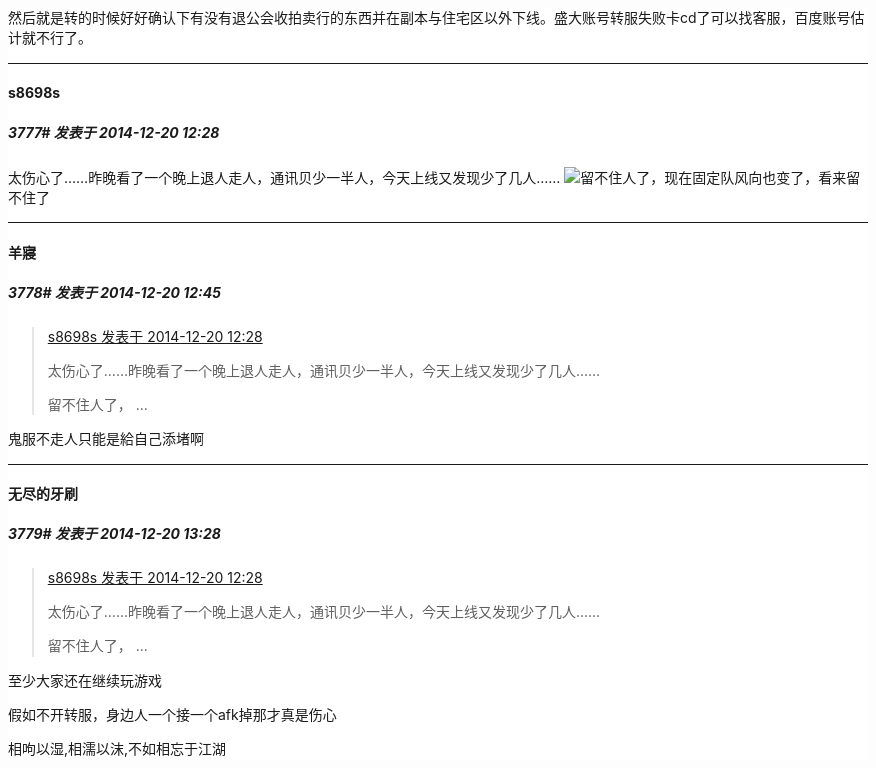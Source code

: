 然后就是转的时候好好确认下有没有退公会收拍卖行的东西并在副本与住宅区以外下线。盛大账号转服失败卡cd了可以找客服，百度账号估计就不行了。









-----

####  s8698s  
##### 3777#       发表于 2014-12-20 12:28




太伤心了……昨晚看了一个晚上退人走人，通讯贝少一半人，今天上线又发现少了几人……
<img src="https://static.saraba1st.com/image/smiley/face/02.gif" referrerpolicy="no-referrer">留不住人了，现在固定队风向也变了，看来留不住了







-----

####  羊寢  
##### 3778#       发表于 2014-12-20 12:45



<blockquote><a href="httphttps://bbs.saraba1st.com/2b/forum.php?mod=redirect&amp;goto=findpost&amp;pid=27550189&amp;ptid=1052775" target="_blank">s8698s 发表于 2014-12-20 12:28</a>

太伤心了……昨晚看了一个晚上退人走人，通讯贝少一半人，今天上线又发现少了几人……

留不住人了， ...</blockquote>
鬼服不走人只能是給自己添堵啊







-----

####  无尽的牙刷  
##### 3779#       发表于 2014-12-20 13:28



<blockquote><a href="httphttps://bbs.saraba1st.com/2b/forum.php?mod=redirect&amp;goto=findpost&amp;pid=27550189&amp;ptid=1052775" target="_blank">s8698s 发表于 2014-12-20 12:28</a>

太伤心了……昨晚看了一个晚上退人走人，通讯贝少一半人，今天上线又发现少了几人……

留不住人了， ...</blockquote>
至少大家还在继续玩游戏

假如不开转服，身边人一个接一个afk掉那才真是伤心

相呴以湿,相濡以沫,不如相忘于江湖
